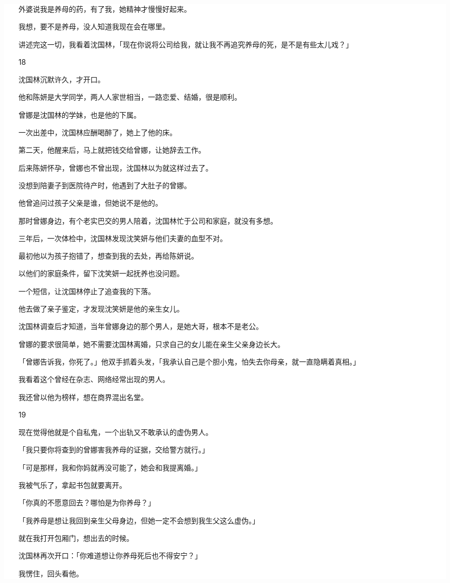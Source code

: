 &emsp;&emsp;外婆说我是养母的药，有了我，她精神才慢慢好起来。  
  
&emsp;&emsp;我想，要不是养母，没人知道我现在会在哪里。  
  
&emsp;&emsp;讲述完这一切，我看着沈国林，「现在你说将公司给我，就让我不再追究养母的死，是不是有些太儿戏？」  
  
&emsp;&emsp;18  
  
&emsp;&emsp;沈国林沉默许久，才开口。  
  
&emsp;&emsp;他和陈妍是大学同学，两人人家世相当，一路恋爱、结婚，很是顺利。  
  
&emsp;&emsp;曾娜是沈国林的学妹，也是他的下属。  
  
&emsp;&emsp;一次出差中，沈国林应酬喝醉了，她上了他的床。  
  
&emsp;&emsp;第二天，他醒来后，马上就把钱交给曾娜，让她辞去工作。  
  
&emsp;&emsp;后来陈妍怀孕，曾娜也不曾出现，沈国林以为就这样过去了。  
  
&emsp;&emsp;没想到陪妻子到医院待产时，他遇到了大肚子的曾娜。  
  
&emsp;&emsp;他曾追问过孩子父亲是谁，但她说不是他的。  
  
&emsp;&emsp;那时曾娜身边，有个老实巴交的男人陪着，沈国林忙于公司和家庭，就没有多想。  
  
&emsp;&emsp;三年后，一次体检中，沈国林发现沈笑妍与他们夫妻的血型不对。  
  
&emsp;&emsp;最初他以为孩子抱错了，想查到我的去处，再给陈妍说。  
  
&emsp;&emsp;以他们的家庭条件，留下沈笑妍一起抚养也没问题。  
  
&emsp;&emsp;一个短信，让沈国林停止了追查我的下落。  
  
&emsp;&emsp;他去做了亲子鉴定，才发现沈笑妍是他的亲生女儿。  
  
&emsp;&emsp;沈国林调查后才知道，当年曾娜身边的那个男人，是她大哥，根本不是老公。  
  
&emsp;&emsp;曾娜的要求很简单，她不需要沈国林离婚，只求自己的女儿能在亲生父亲身边长大。  
  
&emsp;&emsp;「曾娜告诉我，你死了。」他双手抓着头发，「我承认自己是个胆小鬼，怕失去你母亲，就一直隐瞒着真相。」  
  
&emsp;&emsp;我看着这个曾经在杂志、网络经常出现的男人。  
  
&emsp;&emsp;我还曾以他为榜样，想在商界混出名堂。  
  
&emsp;&emsp;19  
  
&emsp;&emsp;现在觉得他就是个自私鬼，一个出轨又不敢承认的虚伪男人。  
  
&emsp;&emsp;「我只要你将查到的曾娜害我养母的证据，交给警方就行。」  
  
&emsp;&emsp;「可是那样，我和你妈就再没可能了，她会和我提离婚。」  
  
&emsp;&emsp;我被气乐了，拿起书包就要离开。  
  
&emsp;&emsp;「你真的不愿意回去？哪怕是为你养母？」  
  
&emsp;&emsp;「我养母是想让我回到亲生父母身边，但她一定不会想到我生父这么虚伪。」  
  
&emsp;&emsp;就在我打开包厢门，想出去的时候。  
  
&emsp;&emsp;沈国林再次开口：「你难道想让你养母死后也不得安宁？」  
  
&emsp;&emsp;我愣住，回头看他。  
  